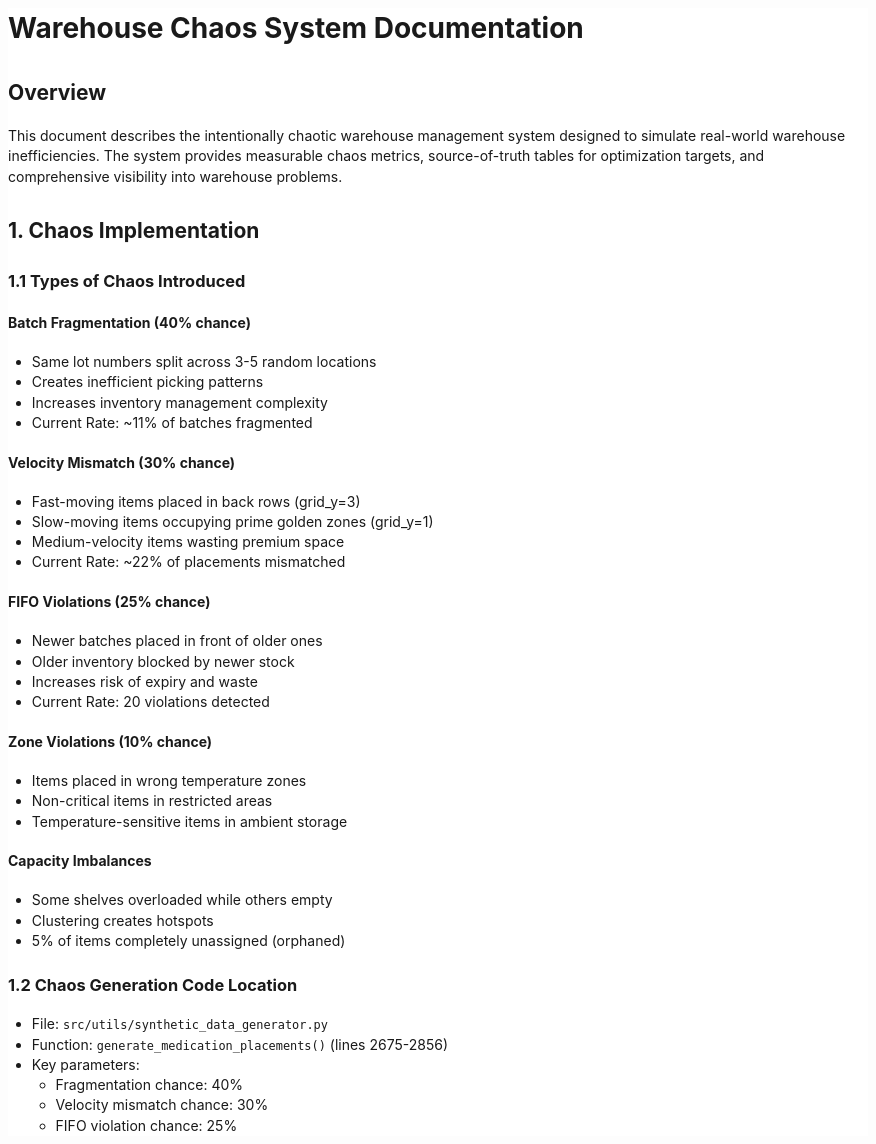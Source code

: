 # Warehouse Chaos System Documentation

## Overview

This document describes the intentionally chaotic warehouse management system designed to simulate real-world warehouse inefficiencies. The system provides measurable chaos metrics, source-of-truth tables for optimization targets, and comprehensive visibility into warehouse problems.

## 1. Chaos Implementation

### 1.1 Types of Chaos Introduced

#### **Batch Fragmentation (40% chance)**

- Same lot numbers split across 3-5 random locations
- Creates inefficient picking patterns
- Increases inventory management complexity
- Current Rate: ~11% of batches fragmented

#### **Velocity Mismatch (30% chance)**

- Fast-moving items placed in back rows (grid_y=3)
- Slow-moving items occupying prime golden zones (grid_y=1)
- Medium-velocity items wasting premium space
- Current Rate: ~22% of placements mismatched

#### **FIFO Violations (25% chance)**

- Newer batches placed in front of older ones
- Older inventory blocked by newer stock
- Increases risk of expiry and waste
- Current Rate: 20 violations detected

#### **Zone Violations (10% chance)**

- Items placed in wrong temperature zones
- Non-critical items in restricted areas
- Temperature-sensitive items in ambient storage

#### **Capacity Imbalances**

- Some shelves overloaded while others empty
- Clustering creates hotspots
- 5% of items completely unassigned (orphaned)

### 1.2 Chaos Generation Code Location

- File: `src/utils/synthetic_data_generator.py`
- Function: `generate_medication_placements()` (lines 2675-2856)
- Key parameters:
  - Fragmentation chance: 40%
  - Velocity mismatch chance: 30%
  - FIFO violation chance: 25%
